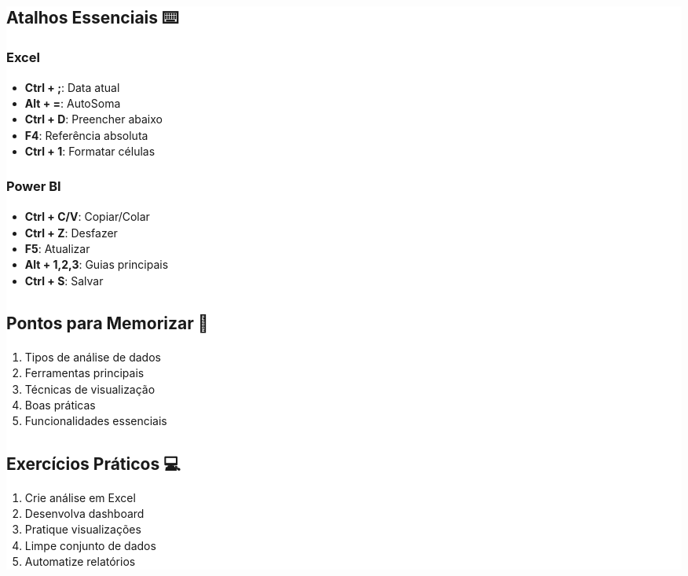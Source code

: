 ## Atalhos Essenciais ⌨️

### Excel
- **Ctrl + ;**: Data atual
- **Alt + =**: AutoSoma
- **Ctrl + D**: Preencher abaixo
- **F4**: Referência absoluta
- **Ctrl + 1**: Formatar células

### Power BI
- **Ctrl + C/V**: Copiar/Colar
- **Ctrl + Z**: Desfazer
- **F5**: Atualizar
- **Alt + 1,2,3**: Guias principais
- **Ctrl + S**: Salvar

## Pontos para Memorizar 📌

1. Tipos de análise de dados
2. Ferramentas principais
3. Técnicas de visualização
4. Boas práticas
5. Funcionalidades essenciais

## Exercícios Práticos 💻

1. Crie análise em Excel
2. Desenvolva dashboard
3. Pratique visualizações
4. Limpe conjunto de dados
5. Automatize relatórios